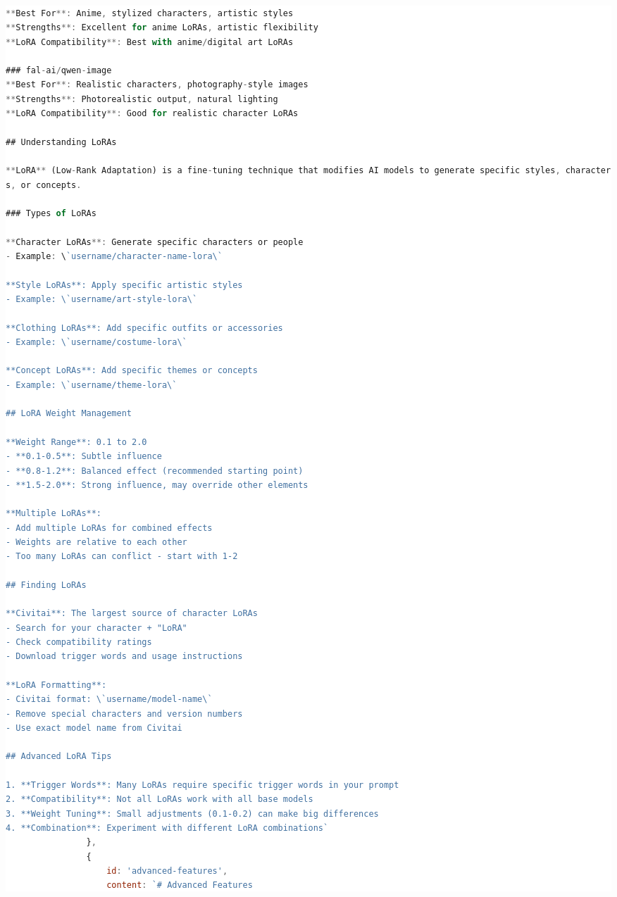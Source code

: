 ```javascript
**Best For**: Anime, stylized characters, artistic styles
**Strengths**: Excellent for anime LoRAs, artistic flexibility
**LoRA Compatibility**: Best with anime/digital art LoRAs

### fal-ai/qwen-image
**Best For**: Realistic characters, photography-style images
**Strengths**: Photorealistic output, natural lighting
**LoRA Compatibility**: Good for realistic character LoRAs

## Understanding LoRAs

**LoRA** (Low-Rank Adaptation) is a fine-tuning technique that modifies AI models to generate specific styles, characters, or concepts.

### Types of LoRAs

**Character LoRAs**: Generate specific characters or people
- Example: \`username/character-name-lora\`

**Style LoRAs**: Apply specific artistic styles
- Example: \`username/art-style-lora\`

**Clothing LoRAs**: Add specific outfits or accessories
- Example: \`username/costume-lora\`

**Concept LoRAs**: Add specific themes or concepts
- Example: \`username/theme-lora\`

## LoRA Weight Management

**Weight Range**: 0.1 to 2.0
- **0.1-0.5**: Subtle influence
- **0.8-1.2**: Balanced effect (recommended starting point)
- **1.5-2.0**: Strong influence, may override other elements

**Multiple LoRAs**:
- Add multiple LoRAs for combined effects
- Weights are relative to each other
- Too many LoRAs can conflict - start with 1-2

## Finding LoRAs

**Civitai**: The largest source of character LoRAs
- Search for your character + "LoRA"
- Check compatibility ratings
- Download trigger words and usage instructions

**LoRA Formatting**:
- Civitai format: \`username/model-name\`
- Remove special characters and version numbers
- Use exact model name from Civitai

## Advanced LoRA Tips

1. **Trigger Words**: Many LoRAs require specific trigger words in your prompt
2. **Compatibility**: Not all LoRAs work with all base models
3. **Weight Tuning**: Small adjustments (0.1-0.2) can make big differences
4. **Combination**: Experiment with different LoRA combinations`
                },
                {
                    id: 'advanced-features',
                    content: `# Advanced Features

```